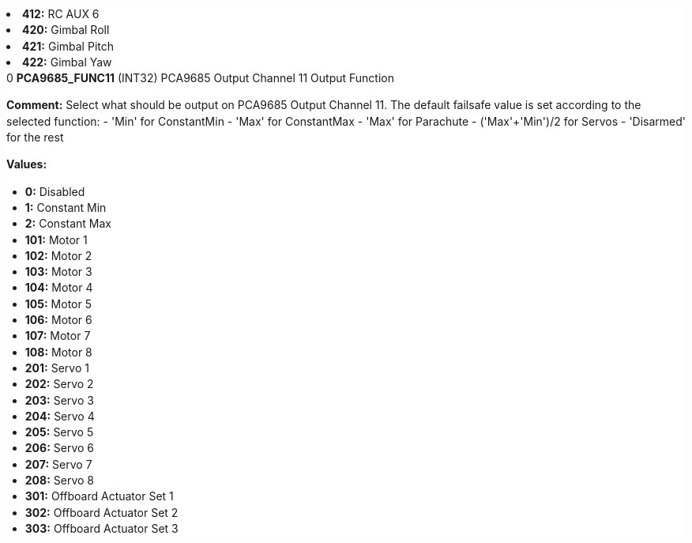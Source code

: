 <li><strong>412:</strong> RC AUX 6</li> 

<li><strong>420:</strong> Gimbal Roll</li> 

<li><strong>421:</strong> Gimbal Pitch</li> 

<li><strong>422:</strong> Gimbal Yaw</li> 
</ul>
  </td>
 <td></td>
 <td>0</td>
 <td></td>
</tr>
<tr>
 <td><strong id="PCA9685_FUNC11">PCA9685_FUNC11</strong> (INT32)</td>
 <td>PCA9685 Output Channel 11 Output Function <p><strong>Comment:</strong> Select what should be output on PCA9685 Output Channel 11. The default failsafe value is set according to the selected function: - 'Min' for ConstantMin - 'Max' for ConstantMax - 'Max' for Parachute - ('Max'+'Min')/2 for Servos - 'Disarmed' for the rest</p> <strong>Values:</strong><ul>
<li><strong>0:</strong> Disabled</li> 

<li><strong>1:</strong> Constant Min</li> 

<li><strong>2:</strong> Constant Max</li> 

<li><strong>101:</strong> Motor 1</li> 

<li><strong>102:</strong> Motor 2</li> 

<li><strong>103:</strong> Motor 3</li> 

<li><strong>104:</strong> Motor 4</li> 

<li><strong>105:</strong> Motor 5</li> 

<li><strong>106:</strong> Motor 6</li> 

<li><strong>107:</strong> Motor 7</li> 

<li><strong>108:</strong> Motor 8</li> 

<li><strong>201:</strong> Servo 1</li> 

<li><strong>202:</strong> Servo 2</li> 

<li><strong>203:</strong> Servo 3</li> 

<li><strong>204:</strong> Servo 4</li> 

<li><strong>205:</strong> Servo 5</li> 

<li><strong>206:</strong> Servo 6</li> 

<li><strong>207:</strong> Servo 7</li> 

<li><strong>208:</strong> Servo 8</li> 

<li><strong>301:</strong> Offboard Actuator Set 1</li> 

<li><strong>302:</strong> Offboard Actuator Set 2</li> 

<li><strong>303:</strong> Offboard Actuator Set 3</li> 
